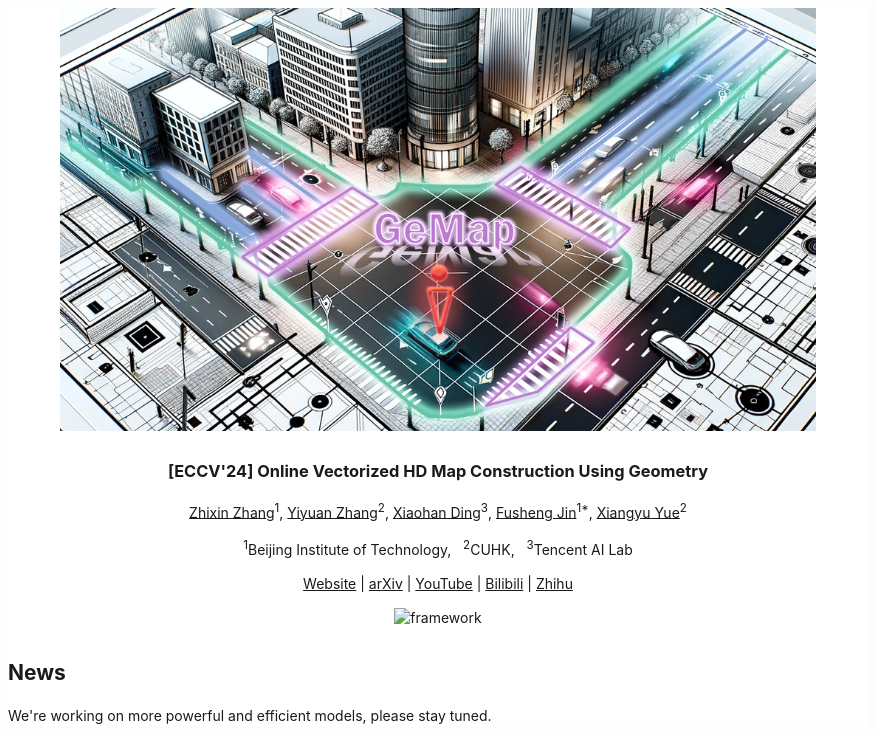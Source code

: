 <div align='center'>
<img src="assets/title_gemap.png" width="88%" height="auto"></img>
</div>

<div align="center">
<h3>[ECCV'24] Online Vectorized HD Map Construction Using Geometry </h3>

[Zhixin Zhang](https://github.com/cnzzx)<sup>1</sup>, [Yiyuan Zhang](https://invictus717.github.io/)<sup>2</sup>, [Xiaohan Ding](https://dingxiaohan.xyz/)<sup>3</sup>, [Fusheng Jin](https://cs.bit.edu.cn/szdw/jsml/fjs/jfs/index.htm)<sup>1\*</sup>, [Xiangyu Yue](http://xyue.io/)<sup>2</sup>
 
<sup>1</sup>Beijing Institute of Technology, &nbsp;
<sup>2</sup>CUHK, &nbsp;
<sup>3</sup>Tencent AI Lab

[Website](https://invictus717.github.io/GeMap/) | [arXiv](https://arxiv.org/abs/2312.03341) | [YouTube](https://www.youtube.com/watch?v=dU4XN4GQ1y4) | [Bilibili](https://www.bilibili.com/video/BV1qN4y1e7hL/?vd_source=96a766e4a548cf05b04bf247d9824a01) | [Zhihu](https://zhuanlan.zhihu.com/p/671139382)

</div>

<div align='center'>
<img src='assets/demo_x0.5.gif' alt='framework' width='88%' height='auto'></img>
</div>

## News
We're working on more powerful and efficient models, please stay tuned.
